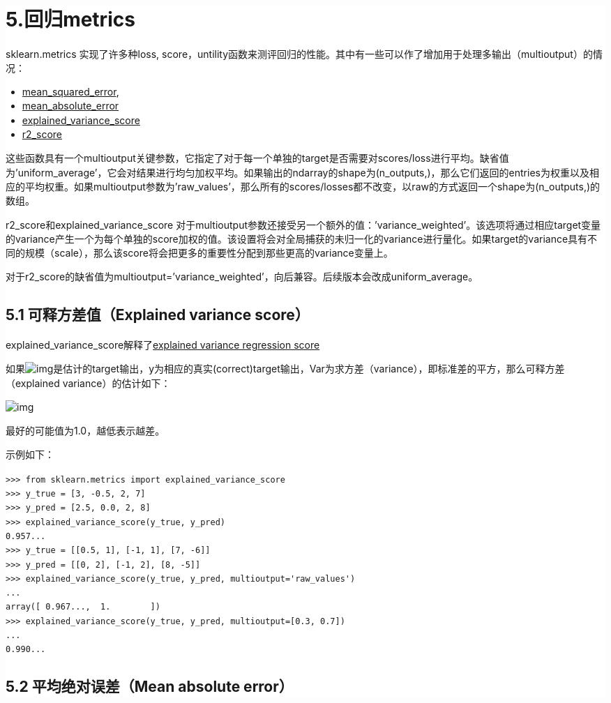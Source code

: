 # 5.回归metrics

sklearn.metrics 实现了许多种loss, score，untility函数来测评回归的性能。其中有一些可以作了增加用于处理多输出（multioutput）的情况：

- [mean_squared_error](http://scikit-learn.org/stable/modules/generated/sklearn.metrics.mean_squared_error.html#sklearn.metrics.mean_squared_error),
- [mean_absolute_error](http://scikit-learn.org/stable/modules/generated/sklearn.metrics.mean_absolute_error.html#sklearn.metrics.mean_absolute_error)
- [explained_variance_score](http://scikit-learn.org/stable/modules/generated/sklearn.metrics.explained_variance_score.html#sklearn.metrics.explained_variance_score)
- [r2_score](http://scikit-learn.org/stable/modules/generated/sklearn.metrics.r2_score.html#sklearn.metrics.r2_score)

这些函数具有一个multioutput关键参数，它指定了对于每一个单独的target是否需要对scores/loss进行平均。缺省值为’uniform_average’，它会对结果进行均匀加权平均。如果输出的ndarray的shape为(n_outputs,)，那么它们返回的entries为权重以及相应的平均权重。如果multioutput参数为’raw_values’，那么所有的scores/losses都不改变，以raw的方式返回一个shape为(n_outputs,)的数组。

r2_score和explained_variance_score 对于multioutput参数还接受另一个额外的值：’variance_weighted’。该选项将通过相应target变量的variance产生一个为每个单独的score加权的值。该设置将会对全局捕获的未归一化的variance进行量化。如果target的variance具有不同的规模（scale），那么该score将会把更多的重要性分配到那些更高的variance变量上。

对于r2_score的缺省值为multioutput=’variance_weighted’，向后兼容。后续版本会改成uniform_average。

## 5.1 可释方差值（Explained variance score）

explained_variance_score解释了[explained variance regression score](http://en.wikipedia.org/wiki/Explained_variation)

如果![img](http://www.forkosh.com/mathtex.cgi?%5Chat%7By%7D)是估计的target输出，y为相应的真实(correct)target输出，Var为求方差（variance），即标准差的平方，那么可释方差（explained variance）的估计如下：

![img](http://www.forkosh.com/mathtex.cgi?%5Ctexttt%7Bexplained%5C_%7B%7Dvariance%7D%28y,%20%5Chat%7By%7D%29%20=%201%20-%20%5Cfrac%7BVar%5C%7B%20y%20-%20%5Chat%7By%7D%5C%7D%7D%7BVar%5C%7By%5C%7D%7D)

最好的可能值为1.0，越低表示越差。

示例如下：

```
>>> from sklearn.metrics import explained_variance_score
>>> y_true = [3, -0.5, 2, 7]
>>> y_pred = [2.5, 0.0, 2, 8]
>>> explained_variance_score(y_true, y_pred)  
0.957...
>>> y_true = [[0.5, 1], [-1, 1], [7, -6]]
>>> y_pred = [[0, 2], [-1, 2], [8, -5]]
>>> explained_variance_score(y_true, y_pred, multioutput='raw_values')
... 
array([ 0.967...,  1.        ])
>>> explained_variance_score(y_true, y_pred, multioutput=[0.3, 0.7])
... 
0.990...
```

## 5.2 平均绝对误差（Mean absolute error）
